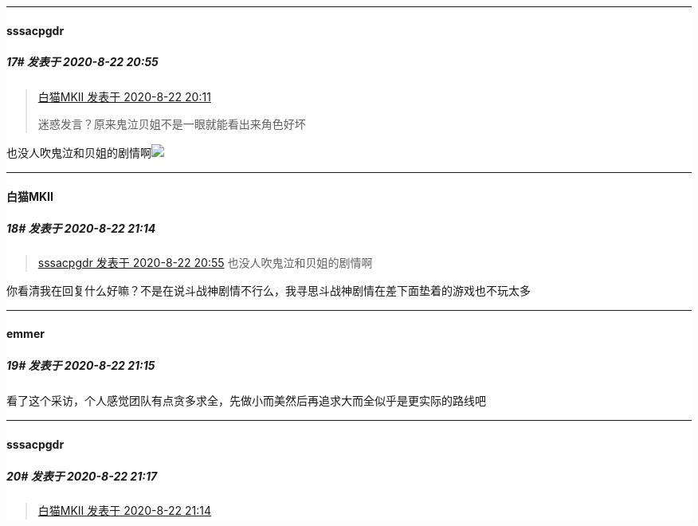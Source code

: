 





*****

####  sssacpgdr  
##### 17#       发表于 2020-8-22 20:55



<blockquote><a href="httphttps://bbs.saraba1st.com/2b/forum.php?mod=redirect&amp;goto=findpost&amp;pid=48518811&amp;ptid=1955981" target="_blank">白猫MKII 发表于 2020-8-22 20:11</a>

迷惑发言？原来鬼泣贝姐不是一眼就能看出来角色好坏</blockquote>
也没人吹鬼泣和贝姐的剧情啊<img src="https://static.saraba1st.com/image/smiley/face2017/020.png" referrerpolicy="no-referrer">







*****

####  白猫MKII  
##### 18#       发表于 2020-8-22 21:14



<blockquote><a href="httphttps://bbs.saraba1st.com/2b/forum.php?mod=redirect&amp;goto=findpost&amp;pid=48519361&amp;ptid=1955981" target="_blank">sssacpgdr 发表于 2020-8-22 20:55</a>
也没人吹鬼泣和贝姐的剧情啊</blockquote>
你看清我在回复什么好嘛？不是在说斗战神剧情不行么，我寻思斗战神剧情在差下面垫着的游戏也不玩太多







*****

####  emmer  
##### 19#       发表于 2020-8-22 21:15




看了这个采访，个人感觉团队有点贪多求全，先做小而美然后再追求大而全似乎是更实际的路线吧







*****

####  sssacpgdr  
##### 20#       发表于 2020-8-22 21:17



<blockquote><a href="httphttps://bbs.saraba1st.com/2b/forum.php?mod=redirect&amp;goto=findpost&amp;pid=48519572&amp;ptid=1955981" target="_blank">白猫MKII 发表于 2020-8-22 21:14</a>
